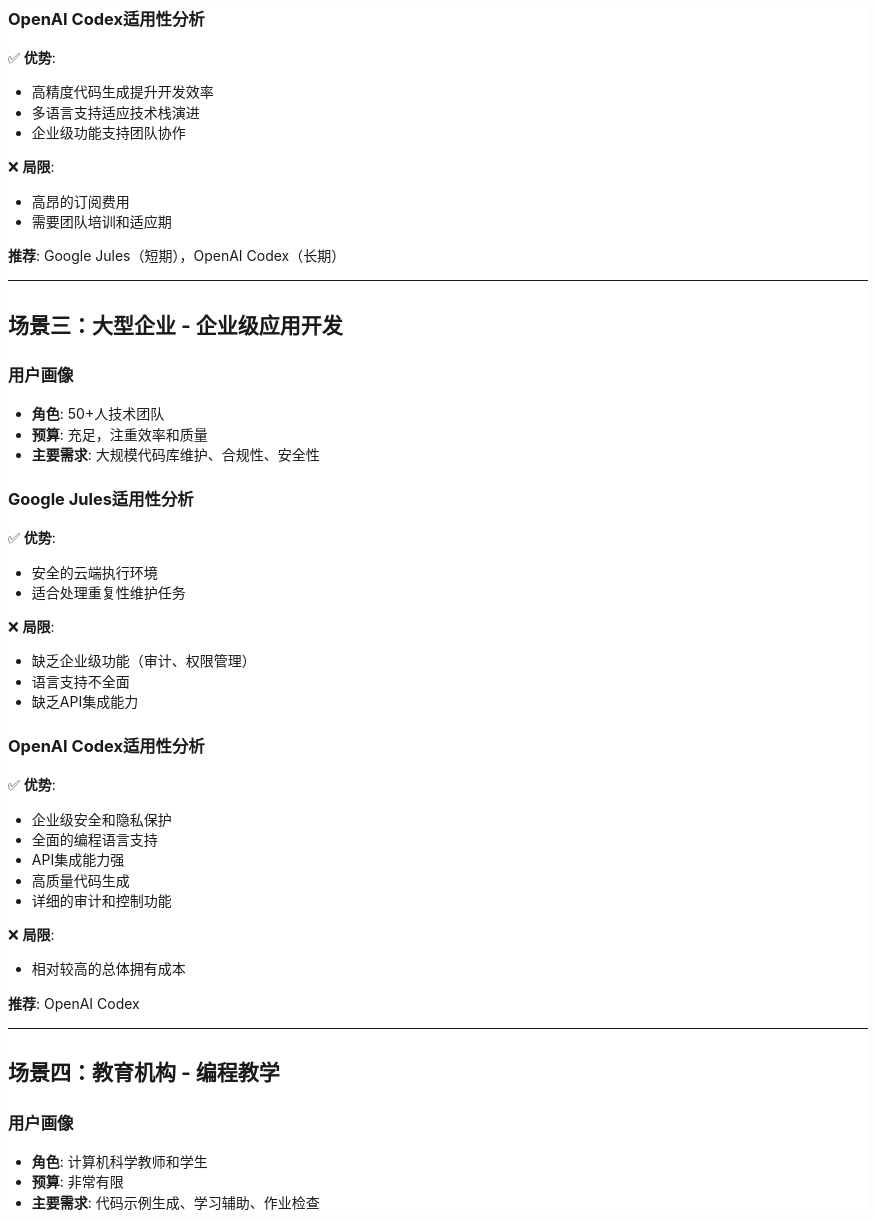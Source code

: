 ### OpenAI Codex适用性分析
✅ **优势**:
- 高精度代码生成提升开发效率
- 多语言支持适应技术栈演进
- 企业级功能支持团队协作

❌ **局限**:
- 高昂的订阅费用
- 需要团队培训和适应期

**推荐**: Google Jules（短期），OpenAI Codex（长期）

---

## 场景三：大型企业 - 企业级应用开发

### 用户画像
- **角色**: 50+人技术团队
- **预算**: 充足，注重效率和质量
- **主要需求**: 大规模代码库维护、合规性、安全性

### Google Jules适用性分析
✅ **优势**:
- 安全的云端执行环境
- 适合处理重复性维护任务

❌ **局限**:
- 缺乏企业级功能（审计、权限管理）
- 语言支持不全面
- 缺乏API集成能力

### OpenAI Codex适用性分析
✅ **优势**:
- 企业级安全和隐私保护
- 全面的编程语言支持
- API集成能力强
- 高质量代码生成
- 详细的审计和控制功能

❌ **局限**:
- 相对较高的总体拥有成本

**推荐**: OpenAI Codex

---

## 场景四：教育机构 - 编程教学

### 用户画像
- **角色**: 计算机科学教师和学生
- **预算**: 非常有限
- **主要需求**: 代码示例生成、学习辅助、作业检查
